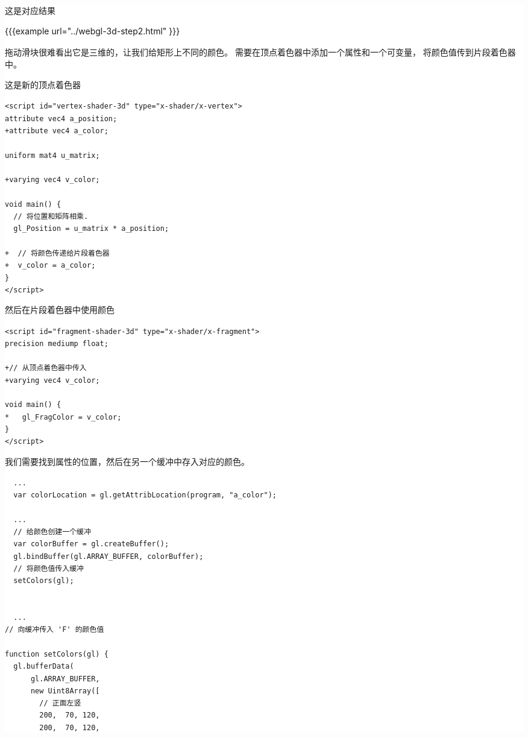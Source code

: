 这是对应结果

{{{example url="../webgl-3d-step2.html" }}}

拖动滑块很难看出它是三维的，让我们给矩形上不同的颜色。
需要在顶点着色器中添加一个属性和一个可变量，
将颜色值传到片段着色器中。

这是新的顶点着色器

```
<script id="vertex-shader-3d" type="x-shader/x-vertex">
attribute vec4 a_position;
+attribute vec4 a_color;

uniform mat4 u_matrix;

+varying vec4 v_color;

void main() {
  // 将位置和矩阵相乘.
  gl_Position = u_matrix * a_position;

+  // 将颜色传递给片段着色器
+  v_color = a_color;
}
</script>
```

然后在片段着色器中使用颜色

```
<script id="fragment-shader-3d" type="x-shader/x-fragment">
precision mediump float;

+// 从顶点着色器中传入
+varying vec4 v_color;

void main() {
*   gl_FragColor = v_color;
}
</script>
```

我们需要找到属性的位置，然后在另一个缓冲中存入对应的颜色。

```
  ...
  var colorLocation = gl.getAttribLocation(program, "a_color");

  ...
  // 给颜色创建一个缓冲
  var colorBuffer = gl.createBuffer();
  gl.bindBuffer(gl.ARRAY_BUFFER, colorBuffer);
  // 将颜色值传入缓冲
  setColors(gl);


  ...
// 向缓冲传入 'F' 的颜色值

function setColors(gl) {
  gl.bufferData(
      gl.ARRAY_BUFFER,
      new Uint8Array([
        // 正面左竖
        200,  70, 120,
        200,  70, 120,
```